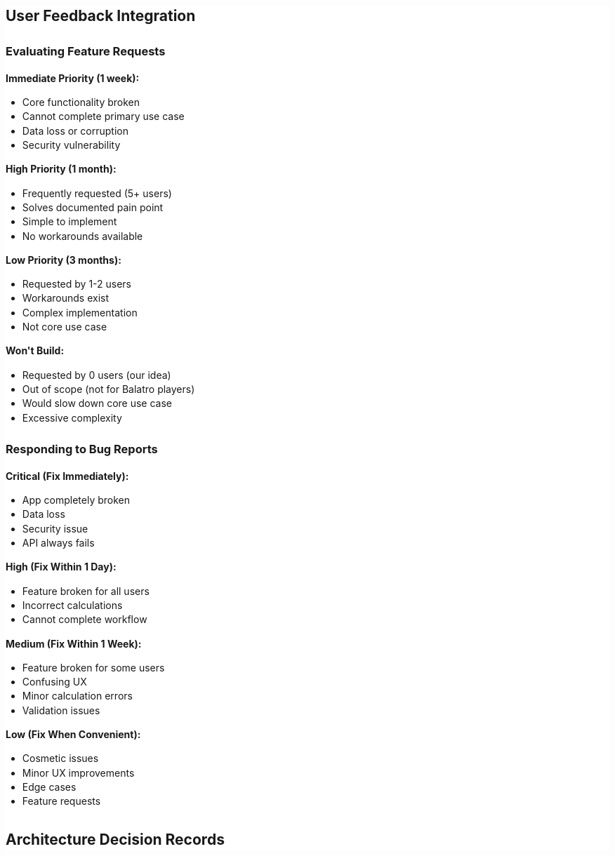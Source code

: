 ## User Feedback Integration

### Evaluating Feature Requests

**Immediate Priority (1 week):**
- Core functionality broken
- Cannot complete primary use case
- Data loss or corruption
- Security vulnerability

**High Priority (1 month):**
- Frequently requested (5+ users)
- Solves documented pain point
- Simple to implement
- No workarounds available

**Low Priority (3 months):**
- Requested by 1-2 users
- Workarounds exist
- Complex implementation
- Not core use case

**Won't Build:**
- Requested by 0 users (our idea)
- Out of scope (not for Balatro players)
- Would slow down core use case
- Excessive complexity

### Responding to Bug Reports

**Critical (Fix Immediately):**
- App completely broken
- Data loss
- Security issue
- API always fails

**High (Fix Within 1 Day):**
- Feature broken for all users
- Incorrect calculations
- Cannot complete workflow

**Medium (Fix Within 1 Week):**
- Feature broken for some users
- Confusing UX
- Minor calculation errors
- Validation issues

**Low (Fix When Convenient):**
- Cosmetic issues
- Minor UX improvements
- Edge cases
- Feature requests

## Architecture Decision Records
